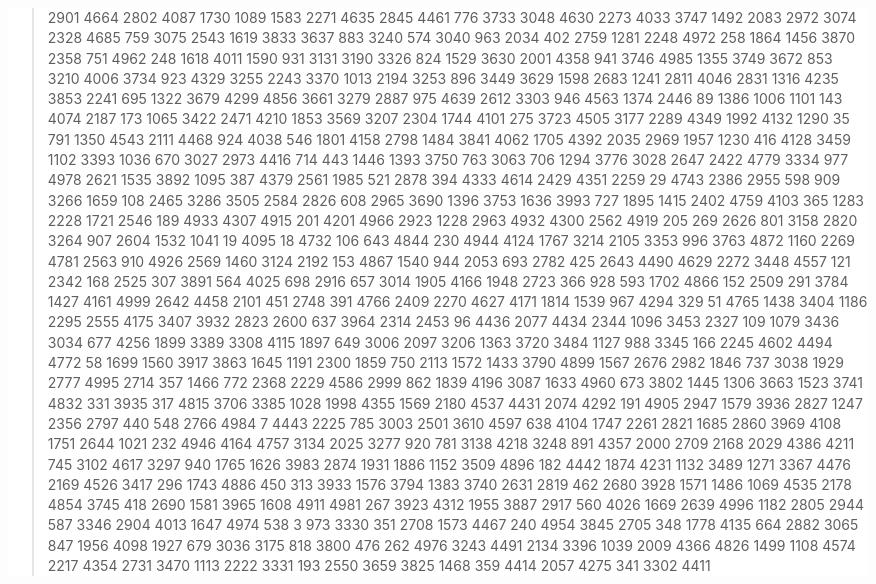 > 2901 4664 2802 4087 1730 1089 1583 2271 4635 2845
> 4461 776 3733 3048 4630 2273 4033 3747 1492 2083
> 2972 3074 2328 4685 759 3075 2543 1619 3833 3637
> 883 3240 574 3040 963 2034 402 2759 1281 2248
> 4972 258 1864 1456 3870 2358 751 4962 248 1618
> 4011 1590 931 3131 3190 3326 824 1529 3630 2001
> 4358 941 3746 4985 1355 3749 3672 853 3210 4006
> 3734 923 4329 3255 2243 3370 1013 2194 3253 896
> 3449 3629 1598 2683 1241 2811 4046 2831 1316 4235
> 3853 2241 695 1322 3679 4299 4856 3661 3279 2887
> 975 4639 2612 3303 946 4563 1374 2446 89 1386
> 1006 1101 143 4074 2187 173 1065 3422 2471 4210
> 1853 3569 3207 2304 1744 4101 275 3723 4505 3177
> 2289 4349 1992 4132 1290 35 791 1350 4543 2111
> 4468 924 4038 546 1801 4158 2798 1484 3841 4062
> 1705 4392 2035 2969 1957 1230 416 4128 3459 1102
> 3393 1036 670 3027 2973 4416 714 443 1446 1393
> 3750 763 3063 706 1294 3776 3028 2647 2422 4779
> 3334 977 4978 2621 1535 3892 1095 387 4379 2561
> 1985 521 2878 394 4333 4614 2429 4351 2259 29
> 4743 2386 2955 598 909 3266 1659 108 2465 3286
> 3505 2584 2826 608 2965 3690 1396 3753 1636 3993
> 727 1895 1415 2402 4759 4103 365 1283 2228 1721
> 2546 189 4933 4307 4915 201 4201 4966 2923 1228
> 2963 4932 4300 2562 4919 205 269 2626 801 3158
> 2820 3264 907 2604 1532 1041 19 4095 18 4732
> 106 643 4844 230 4944 4124 1767 3214 2105 3353
> 996 3763 4872 1160 2269 4781 2563 910 4926 2569
> 1460 3124 2192 153 4867 1540 944 2053 693 2782
> 425 2643 4490 4629 2272 3448 4557 121 2342 168
> 2525 307 3891 564 4025 698 2916 657 3014 1905
> 4166 1948 2723 366 928 593 1702 4866 152 2509
> 291 3784 1427 4161 4999 2642 4458 2101 451 2748
> 391 4766 2409 2270 4627 4171 1814 1539 967 4294
> 329 51 4765 1438 3404 1186 2295 2555 4175 3407
> 3932 2823 2600 637 3964 2314 2453 96 4436 2077
> 4434 2344 1096 3453 2327 109 1079 3436 3034 677
> 4256 1899 3389 3308 4115 1897 649 3006 2097 3206
> 1363 3720 3484 1127 988 3345 166 2245 4602 4494
> 4772 58 1699 1560 3917 3863 1645 1191 2300 1859
> 750 2113 1572 1433 3790 4899 1567 2676 2982 1846
> 737 3038 1929 2777 4995 2714 357 1466 772 2368
> 2229 4586 2999 862 1839 4196 3087 1633 4960 673
> 3802 1445 1306 3663 1523 3741 4832 331 3935 317
> 4815 3706 3385 1028 1998 4355 1569 2180 4537 4431
> 2074 4292 191 4905 2947 1579 3936 2827 1247 2356
> 2797 440 548 2766 4984 7 4443 2225 785 3003
> 2501 3610 4597 638 4104 1747 2261 2821 1685 2860
> 3969 4108 1751 2644 1021 232 4946 4164 4757 3134
> 2025 3277 920 781 3138 4218 3248 891 4357 2000
> 2709 2168 2029 4386 4211 745 3102 4617 3297 940
> 1765 1626 3983 2874 1931 1886 1152 3509 4896 182
> 4442 1874 4231 1132 3489 1271 3367 4476 2169 4526
> 3417 296 1743 4886 450 313 3933 1576 3794 1383
> 3740 2631 2819 462 2680 3928 1571 1486 1069 4535
> 2178 4854 3745 418 2690 1581 3965 1608 4911 4981
> 267 3923 4312 1955 3887 2917 560 4026 1669 2639
> 4996 1182 2805 2944 587 3346 2904 4013 1647 4974
> 538 3 973 3330 351 2708 1573 4467 240 4954
> 3845 2705 348 1778 4135 664 2882 3065 847 1956
> 4098 1927 679 3036 3175 818 3800 476 262 4976
> 3243 4491 2134 3396 1039 2009 4366 4826 1499 1108
> 4574 2217 4354 2731 3470 1113 2222 3331 193 2550
> 3659 3825 1468 359 4414 2057 4275 341 3302 4411